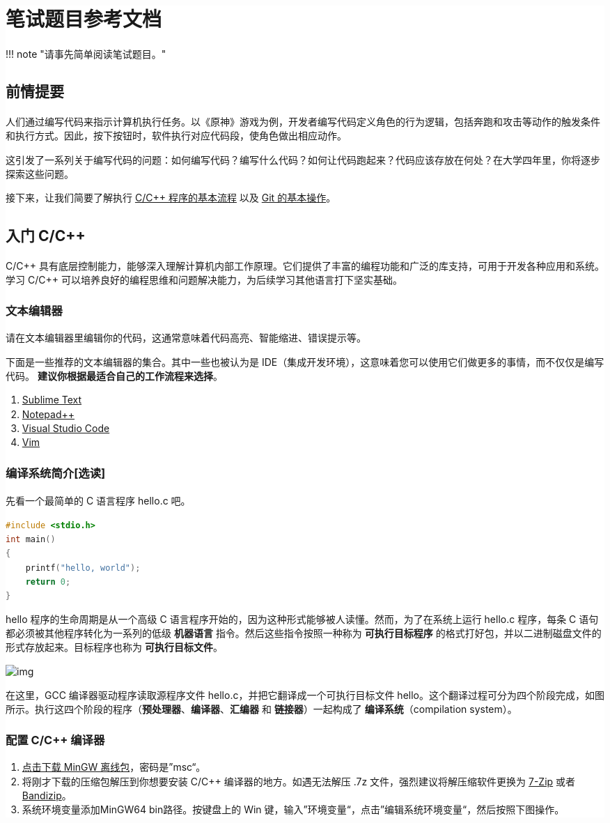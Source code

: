 # 笔试题目参考文档

!!! note "请事先简单阅读笔试题目。"

## 前情提要

人们通过编写代码来指示计算机执行任务。以《原神》游戏为例，开发者编写代码定义角色的行为逻辑，包括奔跑和攻击等动作的触发条件和执行方式。因此，按下按钮时，软件执行对应代码段，使角色做出相应动作。

这引发了一系列关于编写代码的问题：如何编写代码？编写什么代码？如何让代码跑起来？代码应该存放在何处？在大学四年里，你将逐步探索这些问题。

接下来，让我们简要了解执行 [C/C++ 程序的基本流程](#Getting-started-with-C/C++) 以及 [Git 的基本操作](#Getting-started-with-Git)。

<h2 id="Getting-started-with-C/C++">入门 C/C++</h2>

C/C++ 具有底层控制能力，能够深入理解计算机内部工作原理。它们提供了丰富的编程功能和广泛的库支持，可用于开发各种应用和系统。学习 C/C++ 可以培养良好的编程思维和问题解决能力，为后续学习其他语言打下坚实基础。

### 文本编辑器

请在文本编辑器里编辑你的代码，这通常意味着代码高亮、智能缩进、错误提示等。

下面是一些推荐的文本编辑器的集合。其中一些也被认为是 IDE（集成开发环境），这意味着您可以使用它们做更多的事情，而不仅仅是编写代码。 **建议你根据最适合自己的工作流程来选择**。

1. [Sublime Text](https://www.sublimetext.com/)
2. [Notepad++](https://notepad-plus-plus.org/downloads/)
3. [Visual Studio Code](https://code.visualstudio.com/)
4. [Vim](https://www.vim.org/)

### 编译系统简介[选读]

先看一个最简单的 C 语言程序 hello.c 吧。

```c
#include <stdio.h>
int main()
{
    printf("hello, world");
    return 0;
}
```

hello 程序的生命周期是从一个高级 C 语言程序开始的，因为这种形式能够被人读懂。然而，为了在系统上运行 hello.c 程序，每条 C 语句都必须被其他程序转化为一系列的低级 **机器语言** 指令。然后这些指令按照一种称为 **可执行目标程序** 的格式打好包，并以二进制磁盘文件的形式存放起来。目标程序也称为 **可执行目标文件**。

![img](http://static.immengzi.wiki/typora/compilation-systems.png)

在这里，GCC 编译器驱动程序读取源程序文件 hello.c，并把它翻译成一个可执行目标文件 hello。这个翻译过程可分为四个阶段完成，如图所示。执行这四个阶段的程序（**预处理器**、**编译器**、**汇编器** 和 **链接器**）一起构成了 **编译系统**（compilation system）。

### 配置 C/C++ 编译器

1. [点击下载 MinGW 离线包](https://wwlx.lanzoul.com/iS4Ed110g1qb)，密码是”msc“。
2. 将刚才下载的压缩包解压到你想要安装 C/C++ 编译器的地方。如遇无法解压 .7z 文件，强烈建议将解压缩软件更换为 [7-Zip](https://www.7-zip.org/) 或者 [Bandizip](https://www.bandisoft.com/bandizip/)。
3. 系统环境变量添加MinGW64 bin路径。按键盘上的 Win 键，输入”环境变量“，点击”编辑系统环境变量“，然后按照下图操作。
